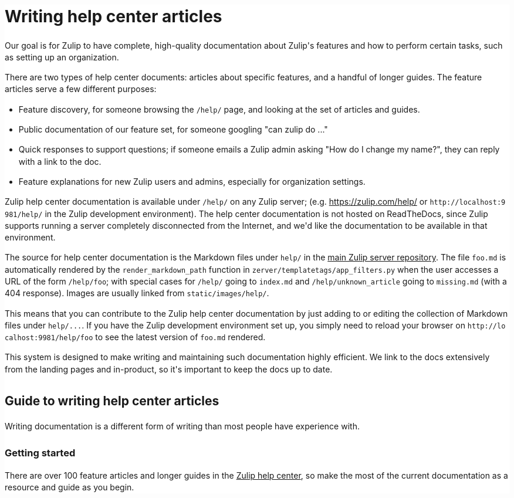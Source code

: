 # Writing help center articles

Our goal is for Zulip to have complete, high-quality
documentation about Zulip's features and how to perform certain tasks, such
as setting up an organization.

There are two types of help center documents: articles about specific features,
and a handful of longer guides. The feature articles serve a few different purposes:

- Feature discovery, for someone browsing the `/help/` page, and looking at
  the set of articles and guides.

- Public documentation of our feature set, for someone googling "can zulip do ..."

- Quick responses to support questions; if someone emails a Zulip admin
  asking "How do I change my name?", they can reply with a link to the doc.

- Feature explanations for new Zulip users and admins, especially for
  organization settings.

Zulip help center documentation is available under `/help/` on any Zulip server;
(e.g. <https://zulip.com/help/> or `http://localhost:9981/help/` in
the Zulip development environment). The help center documentation is not hosted
on ReadTheDocs, since Zulip supports running a server completely disconnected
from the Internet, and we'd like the documentation to be available in that
environment.

The source for help center documentation is the Markdown files under
`help/` in the [main Zulip server repository](https://github.com/zulip/zulip).
The file `foo.md` is automatically rendered by the `render_markdown_path`
function in `zerver/templatetags/app_filters.py` when the user accesses a URL
of the form `/help/foo`; with special cases for `/help/` going to `index.md`
and `/help/unknown_article` going to `missing.md` (with a 404 response).
Images are usually linked from `static/images/help/`.

This means that you can contribute to the Zulip help center documentation
by just adding to or editing the collection of Markdown files under
`help/...`. If you have the Zulip development environment set up, you simply
need to reload your browser on `http://localhost:9981/help/foo` to see the
latest version of `foo.md` rendered.

This system is designed to make writing and maintaining such documentation
highly efficient. We link to the docs extensively from the landing pages and
in-product, so it's important to keep the docs up to date.

## Guide to writing help center articles

Writing documentation is a different form of writing than most people have
experience with.

### Getting started

There are over 100 feature articles and longer guides in the
[Zulip help center](https://zulip.com/help/), so make the most of
the current documentation as a resource and guide as you begin.
